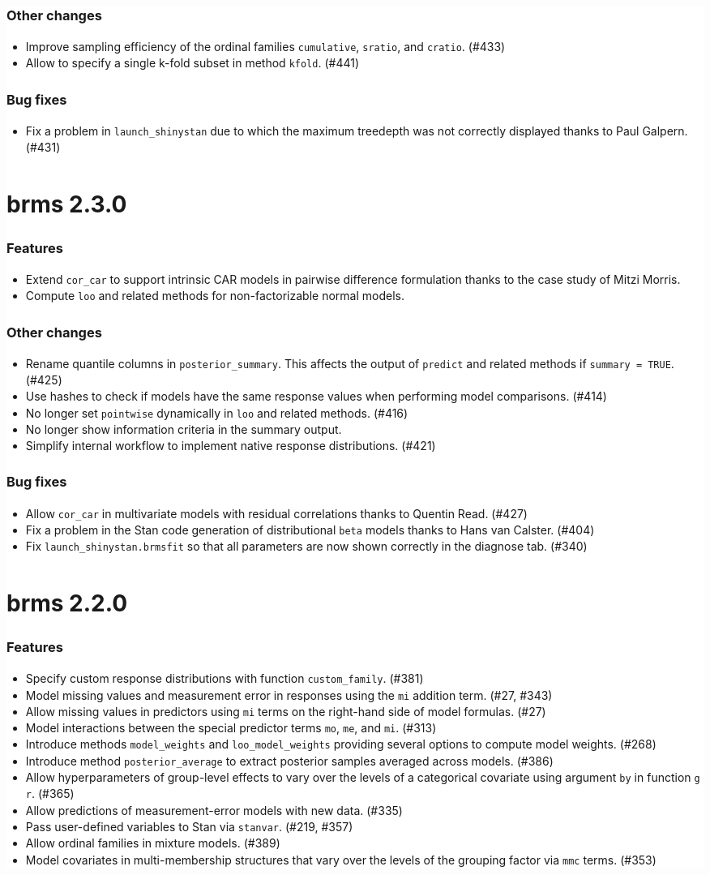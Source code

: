 ### Other changes

* Improve sampling efficiency of the ordinal families
`cumulative`, `sratio`, and `cratio`. (#433)
* Allow to specify a single k-fold subset in method `kfold`. (#441)

### Bug fixes

* Fix a problem in `launch_shinystan` due to which the
maximum treedepth was not correctly displayed thanks to
Paul Galpern. (#431)


# brms 2.3.0

### Features

* Extend `cor_car` to support intrinsic CAR models in pairwise
difference formulation thanks to the case study of Mitzi Morris.
* Compute `loo` and related methods for non-factorizable normal models.

### Other changes

* Rename quantile columns in `posterior_summary`. This affects the
output of `predict` and related methods if `summary = TRUE`. (#425)
* Use hashes to check if models have the same response values
when performing model comparisons. (#414)
* No longer set `pointwise` dynamically in `loo` and related methods. (#416)
* No longer show information criteria in the summary output.
* Simplify internal workflow to implement native response distributions. (#421)

### Bug fixes

* Allow `cor_car` in multivariate models with residual correlations
thanks to Quentin Read. (#427)
* Fix a problem in the Stan code generation of distributional `beta` models
thanks to Hans van Calster. (#404)
* Fix `launch_shinystan.brmsfit` so that all parameters
are now shown correctly in the diagnose tab. (#340)


# brms 2.2.0

### Features

* Specify custom response distributions with function `custom_family`. (#381)
* Model missing values and measurement error in responses using the `mi`
addition term. (#27, #343)
* Allow missing values in predictors using `mi` terms on the right-hand side of
model formulas. (#27)
* Model interactions between the special predictor terms `mo`, `me`, and `mi`.
(#313)
* Introduce methods `model_weights` and `loo_model_weights` providing several
options to compute model weights. (#268)
* Introduce method `posterior_average` to extract posterior samples averaged
across models. (#386)
* Allow hyperparameters of group-level effects to vary over the levels of a
categorical covariate using argument `by` in function `gr`. (#365)
* Allow predictions of measurement-error models with new data. (#335)
* Pass user-defined variables to Stan via `stanvar`. (#219, #357)
* Allow ordinal families in mixture models. (#389)
* Model covariates in multi-membership structures that vary over the levels of
the grouping factor via `mmc` terms. (#353)